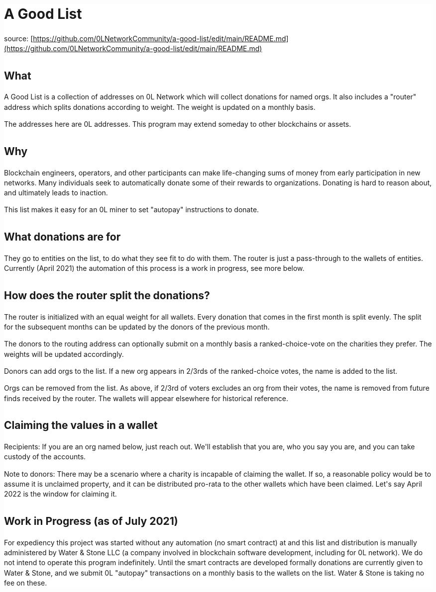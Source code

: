 # A Good List

source: [https://github.com/0LNetworkCommunity/a-good-list/edit/main/README.md](https://github.com/0LNetworkCommunity/a-good-list/edit/main/README.md)

<h2>What</h2>

A Good List is a collection of addresses on 0L Network which will collect donations for named orgs. It also includes a "router" address which splits donations according to weight. The weight is updated on a monthly basis.

The addresses here are 0L addresses. This program may extend someday to other blockchains or assets.

<h2>Why</h2>

Blockchain engineers, operators, and other participants can make life-changing sums of money from early participation in new networks. Many individuals seek to automatically donate some of their rewards to organizations. Donating is hard to reason about, and ultimately leads to inaction.

This list makes it easy for an 0L miner to set "autopay" instructions to donate.

<h2>What donations are for</h2>

They go to entities on the list, to do what they see fit to do with them. The router is just a pass-through to the wallets of entities. Currently (April 2021) the automation of this process is a work in progress, see more below.

<h2>How does the router split the donations?</h2>

The router is initialized with an equal weight for all wallets. Every donation that comes in the first month is split evenly. The split for the subsequent months can be updated by the donors of the previous month.

The donors to the routing address can optionally submit on a monthly basis a ranked-choice-vote on the charities they prefer. The weights will be updated accordingly.

Donors can add orgs to the list. If a new org appears in 2/3rds of the ranked-choice votes, the name is added to the list.

Orgs can be removed from the list. As above, if 2/3rd of voters excludes an org from their votes, the name is removed from future finds received by the router. The wallets will appear elsewhere for historical reference.

<h2>Claiming the values in a wallet</h2>

Recipients: If you are an org named below, just reach out. We'll establish that you are, who you say you are, and you can take custody of the accounts.

Note to donors: There may be a scenario where a charity is incapable of claiming the wallet. If so, a reasonable policy would be to assume it is unclaimed property, and it can be distributed pro-rata to the other wallets which have been claimed. Let's say April 2022 is the window for claiming it.

<h2>Work in Progress (as of July 2021)</h2>

For expediency this project was started without any automation (no smart contract) at and this list and distribution is manually administered by Water & Stone LLC (a company involved in blockchain software development, including for 0L network). We do not intend to operate this program indefinitely. Until the smart contracts are developed formally donations are currently given to Water & Stone, and we submit 0L "autopay" transactions on a monthly basis to the wallets on the list. Water & Stone is taking no fee on these.
